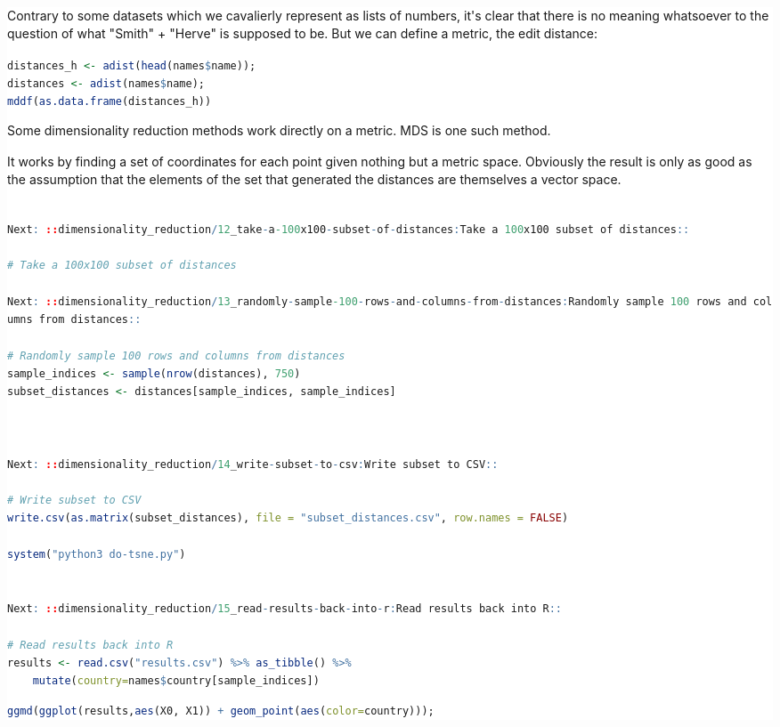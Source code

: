 Contrary to some datasets which we cavalierly represent as lists of
numbers, it's clear that there is no meaning whatsoever to the question
of what "Smith" + "Herve" is supposed to be. But we can define a metric,
the edit distance:

```R
distances_h <- adist(head(names$name));
distances <- adist(names$name);
mddf(as.data.frame(distances_h))
```

Some dimensionality reduction methods work directly on a metric. MDS is
one such method.

It works by finding a set of coordinates for each point given nothing
but a metric space. Obviously the result is only as good as the
assumption that the elements of the set that generated the distances are
themselves a vector space.

```R

Next: ::dimensionality_reduction/12_take-a-100x100-subset-of-distances:Take a 100x100 subset of distances::

# Take a 100x100 subset of distances

Next: ::dimensionality_reduction/13_randomly-sample-100-rows-and-columns-from-distances:Randomly sample 100 rows and columns from distances::

# Randomly sample 100 rows and columns from distances
sample_indices <- sample(nrow(distances), 750)
subset_distances <- distances[sample_indices, sample_indices]



Next: ::dimensionality_reduction/14_write-subset-to-csv:Write subset to CSV::

# Write subset to CSV
write.csv(as.matrix(subset_distances), file = "subset_distances.csv", row.names = FALSE)

system("python3 do-tsne.py")


Next: ::dimensionality_reduction/15_read-results-back-into-r:Read results back into R::

# Read results back into R
results <- read.csv("results.csv") %>% as_tibble() %>%
    mutate(country=names$country[sample_indices])

```

```R
ggmd(ggplot(results,aes(X0, X1)) + geom_point(aes(color=country)));

```
